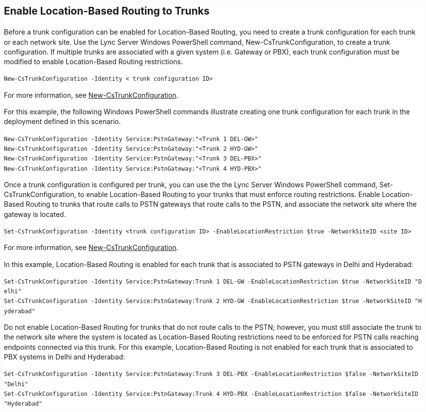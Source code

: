 </tbody>
</table>



## Enable Location-Based Routing to Trunks

Before a trunk configuration can be enabled for Location-Based Routing, you need to create a trunk configuration for each trunk or each network site. Use the Lync Server Windows PowerShell command, New-CsTrunkConfiguration, to create a trunk configuration. If multiple trunks are associated with a given system (i.e. Gateway or PBX), each trunk configuration must be modified to enable Location-Based Routing restrictions.

    New-CsTrunkConfiguration -Identity < trunk configuration ID>

For more information, see [New-CsTrunkConfiguration](https://technet.microsoft.com/en-us/library/gg413021\(v=ocs.15\)).

For this example, the following Windows PowerShell commands illustrate creating one trunk configuration for each trunk in the deployment defined in this scenario.

    New-CsTrunkConfiguration -Identity Service:PstnGateway:"<Trunk 1 DEL-GW>"
    New-CsTrunkConfiguration -Identity Service:PstnGateway:"<Trunk 2 HYD-GW>"
    New-CsTrunkConfiguration -Identity Service:PstnGateway:"<Trunk 3 DEL-PBX>"
    New-CsTrunkConfiguration -Identity Service:PstnGateway:"<Trunk 4 HYD-PBX>"

Once a trunk configuration is configured per trunk, you can use the the Lync Server Windows PowerShell command, Set-CsTrunkConfiguration, to enable Location-Based Routing to your trunks that must enforce routing restrictions. Enable Location-Based Routing to trunks that route calls to PSTN gateways that route calls to the PSTN, and associate the network site where the gateway is located.

    Set-CsTrunkConfiguration -Identity <trunk configuration ID> -EnableLocationRestriction $true -NetworkSiteID <site ID>

For more information, see [New-CsTrunkConfiguration](https://technet.microsoft.com/en-us/library/gg413021\(v=ocs.15\)).

In this example, Location-Based Routing is enabled for each trunk that is associated to PSTN gateways in Delhi and Hyderabad:

    Set-CsTrunkConfiguration -Identity Service:PstnGateway:Trunk 1 DEL-GW -EnableLocationRestriction $true -NetworkSiteID "Delhi"
    Set-CsTrunkConfiguration -Identity Service:PstnGateway:Trunk 2 HYD-GW -EnableLocationRestriction $true -NetworkSiteID "Hyderabad"

  

Do not enable Location-Based Routing for trunks that do not route calls to the PSTN; however, you must still associate the trunk to the network site where the system is located as Location-Based Routing restrictions need to be enforced for PSTN calls reaching endpoints connected via this trunk. For this example, Location-Based Routing is not enabled for each trunk that is associated to PBX systems in Delhi and Hyderabad:

    Set-CsTrunkConfiguration -Identity Service:PstnGateway:Trunk 3 DEL-PBX -EnableLocationRestriction $false -NetworkSiteID "Delhi"
    Set-CsTrunkConfiguration -Identity Service:PstnGateway:Trunk 4 HYD-PBX -EnableLocationRestriction $false -NetworkSiteID "Hyderabad"
